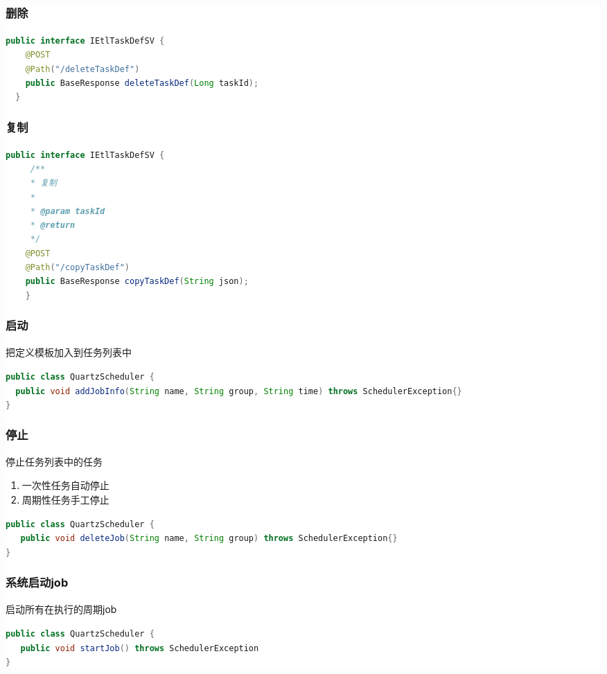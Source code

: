 ### 删除

```java
public interface IEtlTaskDefSV {
    @POST
    @Path("/deleteTaskDef")
    public BaseResponse deleteTaskDef(Long taskId);
  }
```

### 复制

```java
public interface IEtlTaskDefSV {
     /**
     * 复制
     * 
     * @param taskId
     * @return
     */
    @POST
    @Path("/copyTaskDef")
    public BaseResponse copyTaskDef(String json);
    }
```

### 启动

把定义模板加入到任务列表中

```java
public class QuartzScheduler {
  public void addJobInfo(String name, String group, String time) throws SchedulerException{}
}
```

### 停止

停止任务列表中的任务

1. 一次性任务自动停止
2. 周期性任务手工停止

```java
public class QuartzScheduler {
   public void deleteJob(String name, String group) throws SchedulerException{}
}
```

### 系统启动job

启动所有在执行的周期job

```java
public class QuartzScheduler {
   public void startJob() throws SchedulerException
}
```
